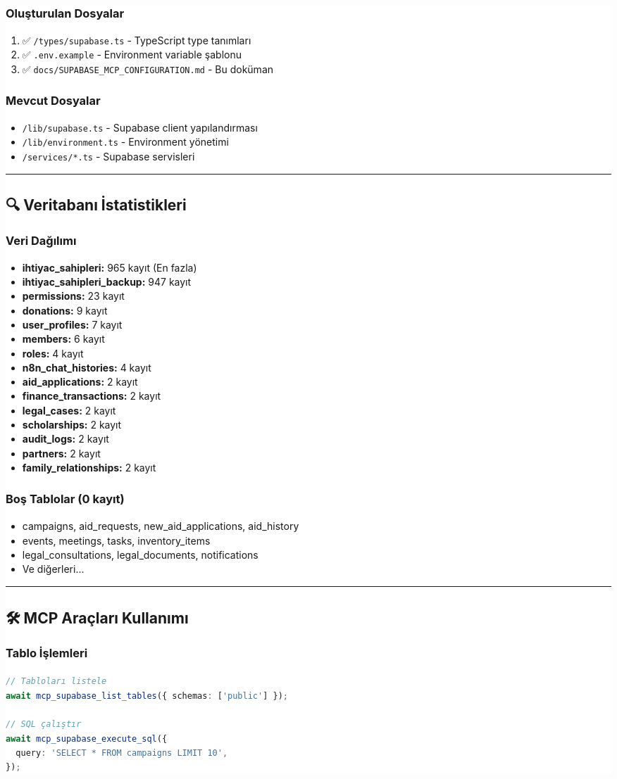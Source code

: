 ### Oluşturulan Dosyalar

1. ✅ `/types/supabase.ts` - TypeScript type tanımları
2. ✅ `.env.example` - Environment variable şablonu
3. ✅ `docs/SUPABASE_MCP_CONFIGURATION.md` - Bu doküman

### Mevcut Dosyalar

- `/lib/supabase.ts` - Supabase client yapılandırması
- `/lib/environment.ts` - Environment yönetimi
- `/services/*.ts` - Supabase servisleri

---

## 🔍 Veritabanı İstatistikleri

### Veri Dağılımı

- **ihtiyac_sahipleri:** 965 kayıt (En fazla)
- **ihtiyac_sahipleri_backup:** 947 kayıt
- **permissions:** 23 kayıt
- **donations:** 9 kayıt
- **user_profiles:** 7 kayıt
- **members:** 6 kayıt
- **roles:** 4 kayıt
- **n8n_chat_histories:** 4 kayıt
- **aid_applications:** 2 kayıt
- **finance_transactions:** 2 kayıt
- **legal_cases:** 2 kayıt
- **scholarships:** 2 kayıt
- **audit_logs:** 2 kayıt
- **partners:** 2 kayıt
- **family_relationships:** 2 kayıt

### Boş Tablolar (0 kayıt)

- campaigns, aid_requests, new_aid_applications, aid_history
- events, meetings, tasks, inventory_items
- legal_consultations, legal_documents, notifications
- Ve diğerleri...

---

## 🛠️ MCP Araçları Kullanımı

### Tablo İşlemleri

```typescript
// Tabloları listele
await mcp_supabase_list_tables({ schemas: ['public'] });

// SQL çalıştır
await mcp_supabase_execute_sql({
  query: 'SELECT * FROM campaigns LIMIT 10',
});
```

